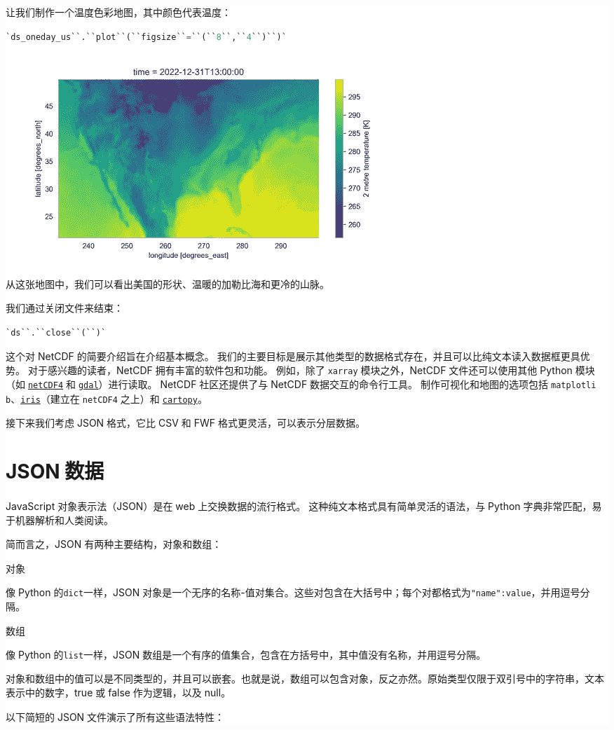 让我们制作一个温度色彩地图，其中颜色代表温度：

```py
`ds_oneday_us``.``plot``(``figsize``=``(``8``,``4``)``)`

```

![](img/leds_14in02.png)

从这张地图中，我们可以看出美国的形状、温暖的加勒比海和更冷的山脉。

我们通过关闭文件来结束：

```py
`ds``.``close``(``)`

```

这个对 NetCDF 的简要介绍旨在介绍基本概念。 我们的主要目标是展示其他类型的数据格式存在，并且可以比纯文本读入数据框更具优势。 对于感兴趣的读者，NetCDF 拥有丰富的软件包和功能。 例如，除了 `xarray` 模块之外，NetCDF 文件还可以使用其他 Python 模块（如 [`netCDF4`](https://oreil.ly/UlX_k) 和 [`gdal`](https://oreil.ly/fKeQh)）进行读取。 NetCDF 社区还提供了与 NetCDF 数据交互的命令行工具。 制作可视化和地图的选项包括 `matplotlib`、[`iris`](https://oreil.ly/ozNrI)（建立在 `netCDF4` 之上）和 [`cartopy`](https://oreil.ly/9N7y7)。

接下来我们考虑 JSON 格式，它比 CSV 和 FWF 格式更灵活，可以表示分层数据。

# JSON 数据

JavaScript 对象表示法（JSON）是在 web 上交换数据的流行格式。 这种纯文本格式具有简单灵活的语法，与 Python 字典非常匹配，易于机器解析和人类阅读。

简而言之，JSON 有两种主要结构，对象和数组：

对象

像 Python 的`dict`一样，JSON 对象是一个无序的名称-值对集合。这些对包含在大括号中；每个对都格式为`"name":value`，并用逗号分隔。

数组

像 Python 的`list`一样，JSON 数组是一个有序的值集合，包含在方括号中，其中值没有名称，并用逗号分隔。

对象和数组中的值可以是不同类型的，并且可以嵌套。也就是说，数组可以包含对象，反之亦然。原始类型仅限于双引号中的字符串，文本表示中的数字，true 或 false 作为逻辑，以及 null。

以下简短的 JSON 文件演示了所有这些语法特性：
